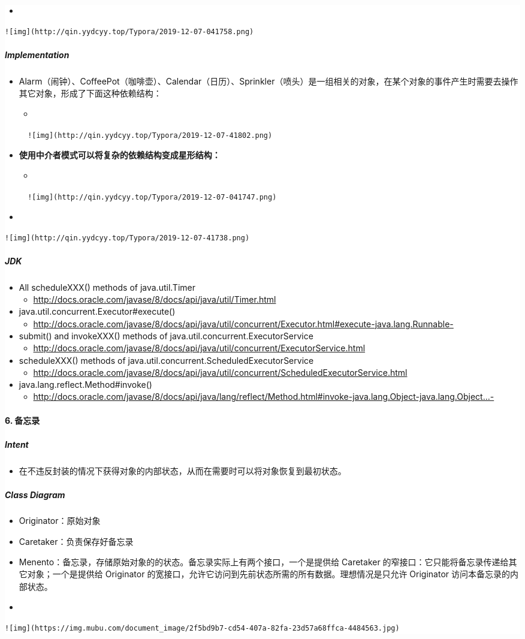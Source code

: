 - 

	![img](http://qin.yydcyy.top/Typora/2019-12-07-041758.png)

##### Implementation

- Alarm（闹钟）、CoffeePot（咖啡壶）、Calendar（日历）、Sprinkler（喷头）是一组相关的对象，在某个对象的事件产生时需要去操作其它对象，形成了下面这种依赖结构：

	- 

		![img](http://qin.yydcyy.top/Typora/2019-12-07-41802.png)

- **使用中介者模式可以将复杂的依赖结构变成星形结构：**

	- 

		![img](http://qin.yydcyy.top/Typora/2019-12-07-041747.png)

- 

	![img](http://qin.yydcyy.top/Typora/2019-12-07-41738.png)

##### JDK

- All scheduleXXX() methods of java.util.Timer
	- http://docs.oracle.com/javase/8/docs/api/java/util/Timer.html
- java.util.concurrent.Executor#execute()
	- http://docs.oracle.com/javase/8/docs/api/java/util/concurrent/Executor.html#execute-java.lang.Runnable-
- submit() and invokeXXX() methods of java.util.concurrent.ExecutorService
	- http://docs.oracle.com/javase/8/docs/api/java/util/concurrent/ExecutorService.html
- scheduleXXX() methods of java.util.concurrent.ScheduledExecutorService
	- http://docs.oracle.com/javase/8/docs/api/java/util/concurrent/ScheduledExecutorService.html
- java.lang.reflect.Method#invoke()
	- http://docs.oracle.com/javase/8/docs/api/java/lang/reflect/Method.html#invoke-java.lang.Object-java.lang.Object...-

#### 6. 备忘录

##### Intent

- 在不违反封装的情况下获得对象的内部状态，从而在需要时可以将对象恢复到最初状态。

##### Class Diagram

- Originator：原始对象

- Caretaker：负责保存好备忘录

- Menento：备忘录，存储原始对象的的状态。备忘录实际上有两个接口，一个是提供给 Caretaker 的窄接口：它只能将备忘录传递给其它对象；一个是提供给 Originator 的宽接口，允许它访问到先前状态所需的所有数据。理想情况是只允许 Originator 访问本备忘录的内部状态。

- 

	![img](https://img.mubu.com/document_image/2f5bd9b7-cd54-407a-82fa-23d57a68ffca-4484563.jpg)
